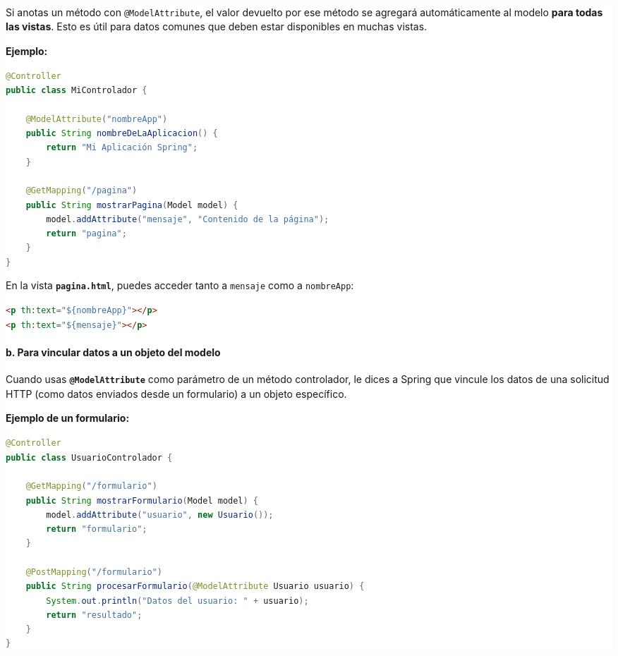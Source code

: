 Si anotas un método con `@ModelAttribute`, el valor devuelto por ese método se agregará automáticamente al modelo **para todas las vistas**. Esto es útil para datos comunes que deben estar disponibles en muchas vistas.

**Ejemplo:**

```java
@Controller
public class MiControlador {

    @ModelAttribute("nombreApp")
    public String nombreDeLaAplicacion() {
        return "Mi Aplicación Spring";
    }

    @GetMapping("/pagina")
    public String mostrarPagina(Model model) {
        model.addAttribute("mensaje", "Contenido de la página");
        return "pagina";
    }
}
```

En la vista **`pagina.html`**, puedes acceder tanto a `mensaje` como a `nombreApp`:

```html
<p th:text="${nombreApp}"></p>
<p th:text="${mensaje}"></p>
```

#### **b. Para vincular datos a un objeto del modelo**

Cuando usas **`@ModelAttribute`** como parámetro de un método controlador, le dices a Spring que vincule los datos de una solicitud HTTP (como datos enviados desde un formulario) a un objeto específico.

**Ejemplo de un formulario:**

```java
@Controller
public class UsuarioControlador {

    @GetMapping("/formulario")
    public String mostrarFormulario(Model model) {
        model.addAttribute("usuario", new Usuario());
        return "formulario";
    }

    @PostMapping("/formulario")
    public String procesarFormulario(@ModelAttribute Usuario usuario) {
        System.out.println("Datos del usuario: " + usuario);
        return "resultado";
    }
}
```
